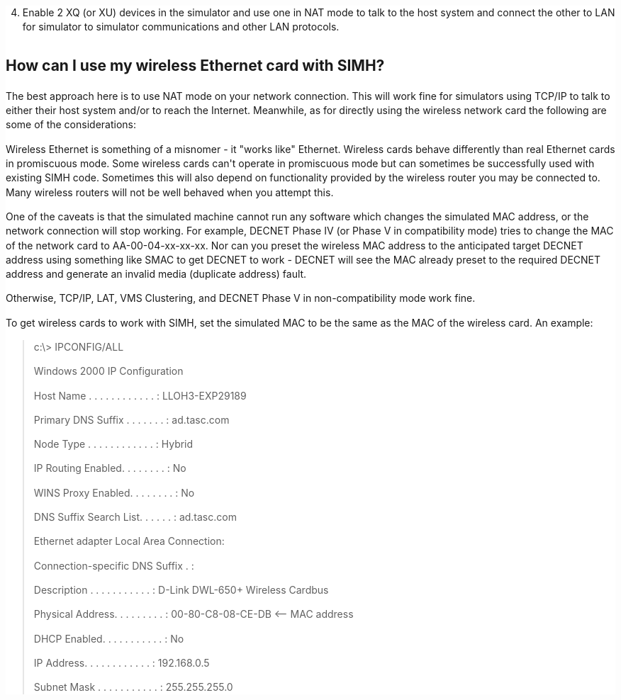 4)  Enable 2 XQ (or XU) devices in the simulator and use one in NAT mode
    to talk to the host system and connect the other to LAN for
    simulator to simulator communications and other LAN protocols.

How can I use my wireless Ethernet card with SIMH?
--------------------------------------------------

The best approach here is to use NAT mode on your network connection.
This will work fine for simulators using TCP/IP to talk to either their
host system and/or to reach the Internet. Meanwhile, as for directly
using the wireless network card the following are some of the
considerations:

Wireless Ethernet is something of a misnomer - it \"works like\"
Ethernet. Wireless cards behave differently than real Ethernet cards in
promiscuous mode. Some wireless cards can't operate in promiscuous mode
but can sometimes be successfully used with existing SIMH code.
Sometimes this will also depend on functionality provided by the
wireless router you may be connected to. Many wireless routers will not
be well behaved when you attempt this.

One of the caveats is that the simulated machine cannot run any software
which changes the simulated MAC address, or the network connection will
stop working. For example, DECNET Phase IV (or Phase V in compatibility
mode) tries to change the MAC of the network card to AA-00-04-xx-xx-xx.
Nor can you preset the wireless MAC address to the anticipated target
DECNET address using something like SMAC to get DECNET to work - DECNET
will see the MAC already preset to the required DECNET address and
generate an invalid media (duplicate address) fault.

Otherwise, TCP/IP, LAT, VMS Clustering, and DECNET Phase V in
non-compatibility mode work fine.

To get wireless cards to work with SIMH, set the simulated MAC to be the
same as the MAC of the wireless card. An example:

> c:\\\> IPCONFIG/ALL
>
> Windows 2000 IP Configuration
>
> Host Name . . . . . . . . . . . . : LLOH3-EXP29189
>
> Primary DNS Suffix . . . . . . . : ad.tasc.com
>
> Node Type . . . . . . . . . . . . : Hybrid
>
> IP Routing Enabled. . . . . . . . : No
>
> WINS Proxy Enabled. . . . . . . . : No
>
> DNS Suffix Search List. . . . . . : ad.tasc.com
>
> Ethernet adapter Local Area Connection:
>
> Connection-specific DNS Suffix . :
>
> Description . . . . . . . . . . . : D-Link DWL-650+ Wireless Cardbus
>
> Physical Address. . . . . . . . . : 00-80-C8-08-CE-DB \<\-- MAC
> address
>
> DHCP Enabled. . . . . . . . . . . : No
>
> IP Address. . . . . . . . . . . . : 192.168.0.5
>
> Subnet Mask . . . . . . . . . . . : 255.255.255.0